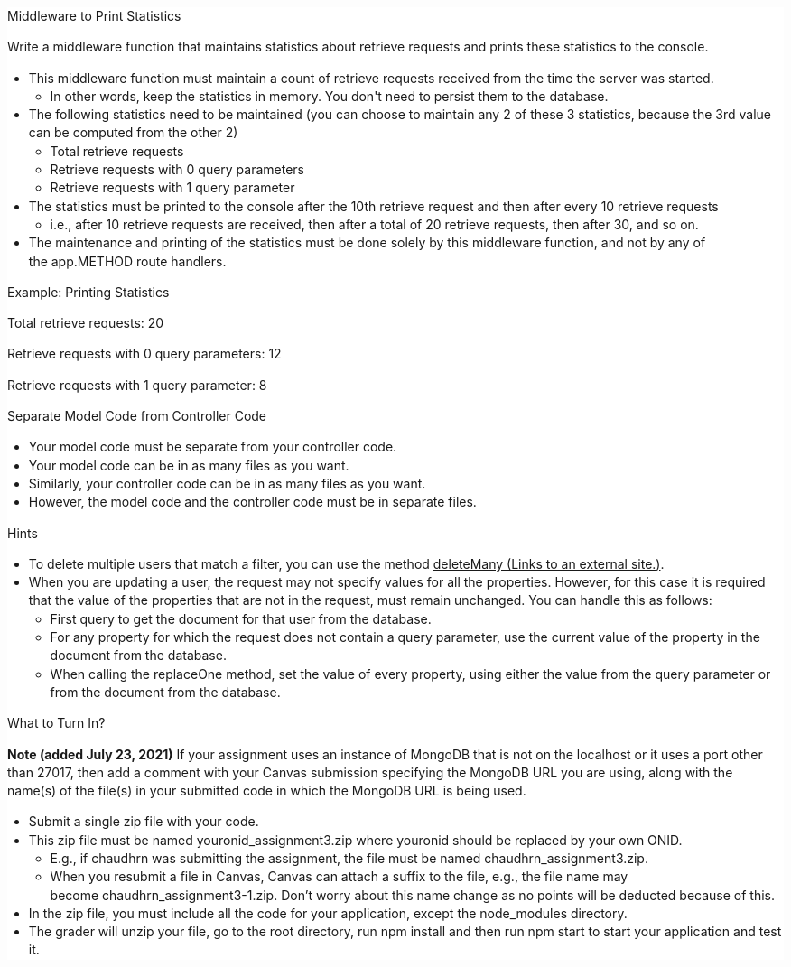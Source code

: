 Middleware to Print Statistics

Write a middleware function that maintains statistics about retrieve requests and prints these statistics to the console.

- This middleware function must maintain a count of retrieve requests received from the time the server was started.
  - In other words, keep the statistics in memory. You don't need to persist them to the database.
- The following statistics need to be maintained (you can choose to maintain any 2 of these 3 statistics, because the 3rd value can be computed from the other 2)
  - Total retrieve requests
  - Retrieve requests with 0 query parameters
  - Retrieve requests with 1 query parameter
- The statistics must be printed to the console after the 10th retrieve request and then after every 10 retrieve requests
  - i.e., after 10 retrieve requests are received, then after a total of 20 retrieve requests, then after 30, and so on.
- The maintenance and printing of the statistics must be done solely by this middleware function, and not by any of the app.METHOD route handlers.

Example: Printing Statistics

Total retrieve requests: 20

Retrieve requests with 0 query parameters: 12

Retrieve requests with 1 query parameter: 8

Separate Model Code from Controller Code

- Your model code must be separate from your controller code.
- Your model code can be in as many files as you want.
- Similarly, your controller code can be in as many files as you want.
- However, the model code and the controller code must be in separate files.

Hints

- To delete multiple users that match a filter, you can use the method [deleteMany (Links to an external site.)](https://mongoosejs.com/docs/api.html#model_Model.deleteMany).
- When you are updating a user, the request may not specify values for all the properties. However, for this case it is required that the value of the properties that are not in the request, must remain unchanged. You can handle this as follows:
  - First query to get the document for that user from the database.
  - For any property for which the request does not contain a query parameter, use the current value of the property in the document from the database.
  - When calling the replaceOne method, set the value of every property, using either the value from the query parameter or from the document from the database.

What to Turn In?

**Note (added July 23, 2021)** If your assignment uses an instance of MongoDB that is not on the localhost or it uses a port other than 27017, then add a comment with your Canvas submission specifying the MongoDB URL you are using, along with the name(s) of the file(s) in your submitted code in which the MongoDB URL is being used.

- Submit a single zip file with your code.
- This zip file must be named youronid\_assignment3.zip where youronid should be replaced by your own ONID.
  - E.g., if chaudhrn was submitting the assignment, the file must be named chaudhrn\_assignment3.zip.
  - When you resubmit a file in Canvas, Canvas can attach a suffix to the file, e.g., the file name may become chaudhrn\_assignment3-1.zip. Don’t worry about this name change as no points will be deducted because of this.
- In the zip file, you must include all the code for your application, except the node\_modules directory.
- The grader will unzip your file, go to the root directory, run npm install and then run npm start to start your application and test it.

